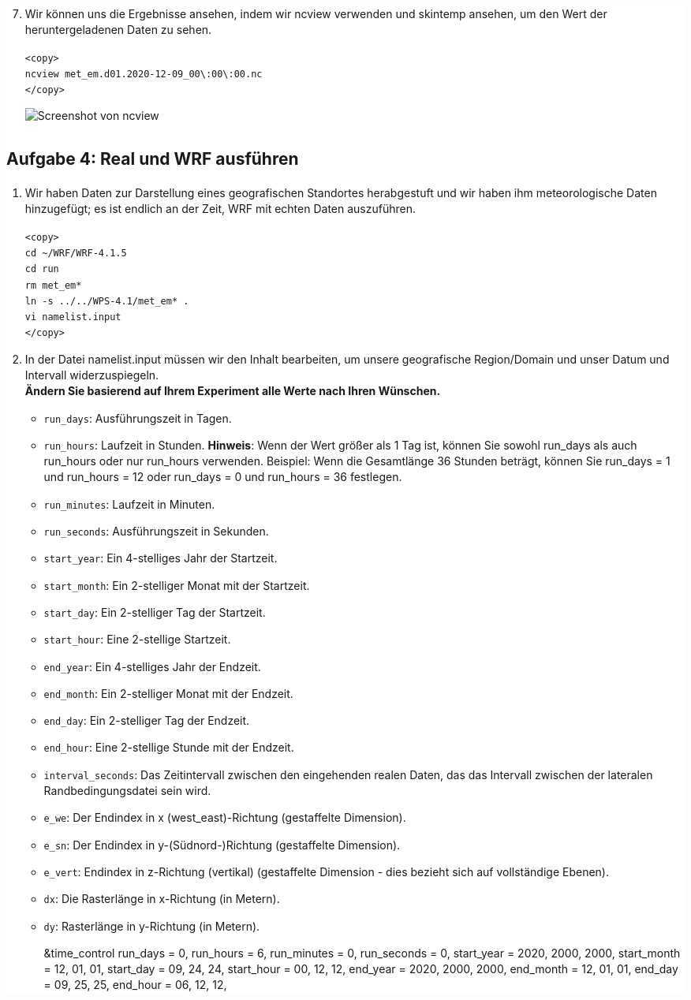 7.  Wir können uns die Ergebnisse ansehen, indem wir ncview verwenden und skintemp ansehen, um den Wert der heruntergeladenen Daten zu sehen.
    
        <copy>
        ncview met_em.d01.2020-12-09_00\:00\:00.nc 
        </copy>
        
    
    ![Screenshot von ncview](images/nc22.png)
    

## Aufgabe 4: Real und WRF ausführen

1.  Wir haben Daten zur Darstellung eines geografischen Standortes herabgestuft und wir haben ihm meteorologische Daten hinzugefügt; es ist endlich an der Zeit, WRF mit echten Daten auszuführen.
    
        <copy>
        cd ~/WRF/WRF-4.1.5
        cd run
        rm met_em*
        ln -s ../../WPS-4.1/met_em* .  
        vi namelist.input
        </copy>
        
2.  In der Datei namelist.input müssen wir den Inhalt bearbeiten, um unsere geografische Region/Domain und unser Datum und Intervall widerzuspiegeln.  
    **Ändern Sie basierend auf Ihrem Experiment alle Werte nach Ihren Wünschen.**
    
    *   `run_days`: Ausführungszeit in Tagen.
    *   `run_hours`: Laufzeit in Stunden. **Hinweis**: Wenn der Wert größer als 1 Tag ist, können Sie sowohl run\_days als auch run\_hours oder nur run\_hours verwenden. Beispiel: Wenn die Gesamtlänge 36 Stunden beträgt, können Sie run\_days = 1 und run\_hours = 12 oder run\_days = 0 und run\_hours = 36 festlegen.
    *   `run_minutes`: Laufzeit in Minuten.
    *   `run_seconds`: Ausführungszeit in Sekunden.
    *   `start_year`: Ein 4-stelliges Jahr der Startzeit.
    *   `start_month`: Ein 2-stelliger Monat mit der Startzeit.
    *   `start_day`: Ein 2-stelliger Tag der Startzeit.
    *   `start_hour`: Eine 2-stellige Startzeit.
    *   `end_year`: Ein 4-stelliges Jahr der Endzeit.
    *   `end_month`: Ein 2-stelliger Monat mit der Endzeit.
    *   `end_day`: Ein 2-stelliger Tag der Endzeit.
    *   `end_hour`: Eine 2-stellige Stunde mit der Endzeit.
    *   `interval_seconds`: Das Zeitintervall zwischen den eingehenden realen Daten, das das Intervall zwischen der lateralen Randbedingungsdatei sein wird.
    *   `e_we`: Der Endindex in x (west\_east)-Richtung (gestaffelte Dimension).
    *   `e_sn`: Der Endindex in y-(Südnord-)Richtung (gestaffelte Dimension).
    *   `e_vert`: Endindex in z-Richtung (vertikal) (gestaffelte Dimension - dies bezieht sich auf vollständige Ebenen).
    *   `dx`: Die Rasterlänge in x-Richtung (in Metern).
    *   `dy`: Rasterlänge in y-Richtung (in Metern).
    
        <copy>
        &time_control
        run_days                            = 0,
        run_hours                           = 6,
        run_minutes                         = 0,
        run_seconds                         = 0,
        start_year                          = 2020, 2000, 2000,
        start_month                         = 12,   01,   01,
        start_day                           = 09,   24,   24,
        start_hour                          = 00,   12,   12,
        end_year                            = 2020, 2000, 2000,
        end_month                           = 12,   01,   01,
        end_day                             = 09,   25,   25,
        end_hour                            = 06,   12,   12,